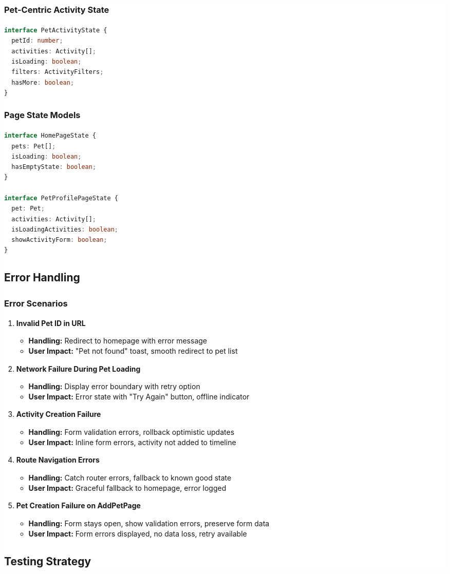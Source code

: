 ### Pet-Centric Activity State  
```typescript
interface PetActivityState {
  petId: number;
  activities: Activity[];
  isLoading: boolean;
  filters: ActivityFilters;
  hasMore: boolean;
}
```

### Page State Models
```typescript
interface HomePageState {
  pets: Pet[];
  isLoading: boolean;
  hasEmptyState: boolean;
}

interface PetProfilePageState {
  pet: Pet;
  activities: Activity[];
  isLoadingActivities: boolean;
  showActivityForm: boolean;
}
```

## Error Handling

### Error Scenarios

1. **Invalid Pet ID in URL**
   - **Handling:** Redirect to homepage with error message
   - **User Impact:** "Pet not found" toast, smooth redirect to pet list

2. **Network Failure During Pet Loading**
   - **Handling:** Display error boundary with retry option
   - **User Impact:** Error state with "Try Again" button, offline indicator

3. **Activity Creation Failure**
   - **Handling:** Form validation errors, rollback optimistic updates
   - **User Impact:** Inline form errors, activity not added to timeline

4. **Route Navigation Errors**
   - **Handling:** Catch router errors, fallback to known good state
   - **User Impact:** Graceful fallback to homepage, error logged

5. **Pet Creation Failure on AddPetPage**
   - **Handling:** Form stays open, show validation errors, preserve form data
   - **User Impact:** Form errors displayed, no data loss, retry available

## Testing Strategy
